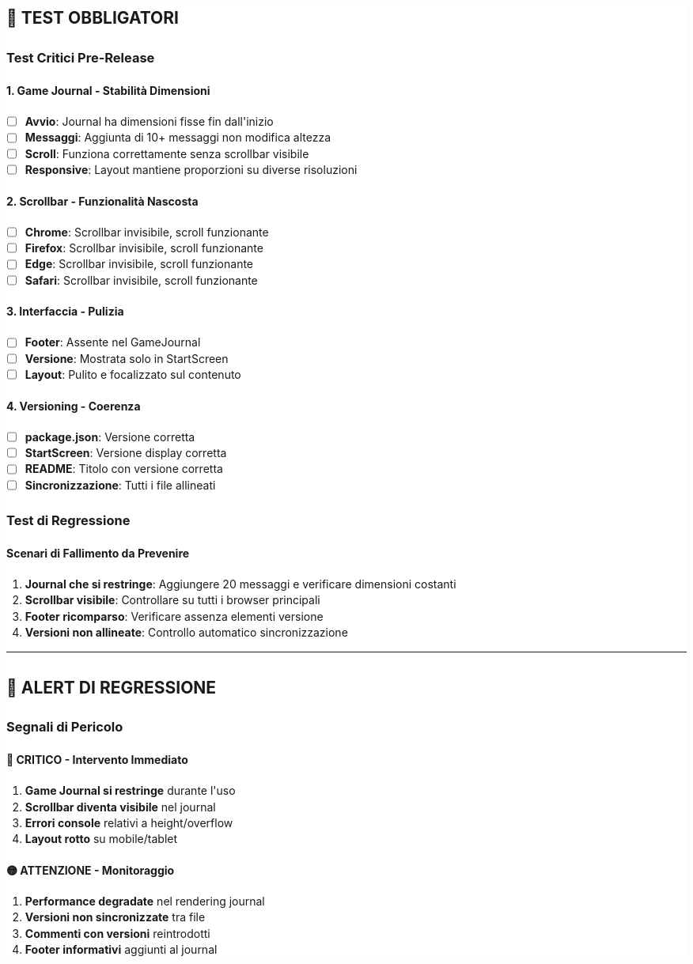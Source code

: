 
## 🧪 TEST OBBLIGATORI

### **Test Critici Pre-Release**

#### **1. Game Journal - Stabilità Dimensioni**
- [ ] **Avvio**: Journal ha dimensioni fisse fin dall'inizio
- [ ] **Messaggi**: Aggiunta di 10+ messaggi non modifica altezza
- [ ] **Scroll**: Funziona correttamente senza scrollbar visibile
- [ ] **Responsive**: Layout mantiene proporzioni su diverse risoluzioni

#### **2. Scrollbar - Funzionalità Nascosta**
- [ ] **Chrome**: Scrollbar invisibile, scroll funzionante
- [ ] **Firefox**: Scrollbar invisibile, scroll funzionante
- [ ] **Edge**: Scrollbar invisibile, scroll funzionante
- [ ] **Safari**: Scrollbar invisibile, scroll funzionante

#### **3. Interfaccia - Pulizia**
- [ ] **Footer**: Assente nel GameJournal
- [ ] **Versione**: Mostrata solo in StartScreen
- [ ] **Layout**: Pulito e focalizzato sul contenuto

#### **4. Versioning - Coerenza**
- [ ] **package.json**: Versione corretta
- [ ] **StartScreen**: Versione display corretta
- [ ] **README**: Titolo con versione corretta
- [ ] **Sincronizzazione**: Tutti i file allineati

### **Test di Regressione**

#### **Scenari di Fallimento da Prevenire**
1. **Journal che si restringe**: Aggiungere 20 messaggi e verificare dimensioni costanti
2. **Scrollbar visibile**: Controllare su tutti i browser principali
3. **Footer ricomparso**: Verificare assenza elementi versione
4. **Versioni non allineate**: Controllo automatico sincronizzazione

---

## 🚨 ALERT DI REGRESSIONE

### **Segnali di Pericolo**

#### **🔴 CRITICO - Intervento Immediato**
1. **Game Journal si restringe** durante l'uso
2. **Scrollbar diventa visibile** nel journal
3. **Errori console** relativi a height/overflow
4. **Layout rotto** su mobile/tablet

#### **🟡 ATTENZIONE - Monitoraggio**
1. **Performance degradate** nel rendering journal
2. **Versioni non sincronizzate** tra file
3. **Commenti con versioni** reintrodotti
4. **Footer informativi** aggiunti al journal
